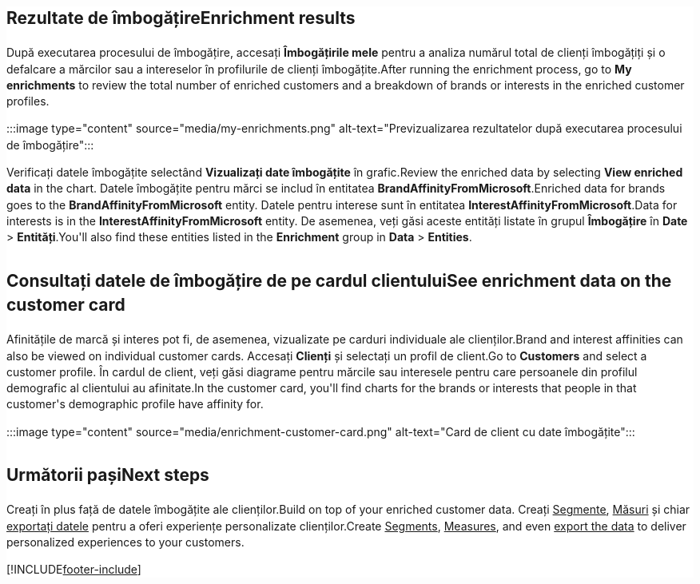 ## <a name="enrichment-results"></a><span data-ttu-id="6c5d5-188">Rezultate de îmbogățire</span><span class="sxs-lookup"><span data-stu-id="6c5d5-188">Enrichment results</span></span>

<span data-ttu-id="6c5d5-189">După executarea procesului de îmbogățire, accesați **Îmbogățirile mele** pentru a analiza numărul total de clienți îmbogățiți și o defalcare a mărcilor sau a intereselor în profilurile de clienți îmbogățite.</span><span class="sxs-lookup"><span data-stu-id="6c5d5-189">After running the enrichment process, go to **My enrichments** to review the total number of enriched customers and a breakdown of brands or interests in the enriched customer profiles.</span></span>

:::image type="content" source="media/my-enrichments.png" alt-text="Previzualizarea rezultatelor după executarea procesului de îmbogățire":::

<span data-ttu-id="6c5d5-191">Verificați datele îmbogățite selectând **Vizualizați date îmbogățite** în grafic.</span><span class="sxs-lookup"><span data-stu-id="6c5d5-191">Review the enriched data by selecting **View enriched data** in the chart.</span></span> <span data-ttu-id="6c5d5-192">Datele îmbogățite pentru mărci se includ în entitatea **BrandAffinityFromMicrosoft**.</span><span class="sxs-lookup"><span data-stu-id="6c5d5-192">Enriched data for brands goes to the **BrandAffinityFromMicrosoft** entity.</span></span> <span data-ttu-id="6c5d5-193">Datele pentru interese sunt în entitatea **InterestAffinityFromMicrosoft**.</span><span class="sxs-lookup"><span data-stu-id="6c5d5-193">Data for interests is in the **InterestAffinityFromMicrosoft** entity.</span></span> <span data-ttu-id="6c5d5-194">De asemenea, veți găsi aceste entități listate în grupul **Îmbogățire** în **Date** > **Entități**.</span><span class="sxs-lookup"><span data-stu-id="6c5d5-194">You'll also find these entities listed in the **Enrichment** group in **Data** > **Entities**.</span></span>

## <a name="see-enrichment-data-on-the-customer-card"></a><span data-ttu-id="6c5d5-195">Consultați datele de îmbogățire de pe cardul clientului</span><span class="sxs-lookup"><span data-stu-id="6c5d5-195">See enrichment data on the customer card</span></span>

<span data-ttu-id="6c5d5-196">Afinitățile de marcă și interes pot fi, de asemenea, vizualizate pe carduri individuale ale clienților.</span><span class="sxs-lookup"><span data-stu-id="6c5d5-196">Brand and interest affinities can also be viewed on individual customer cards.</span></span> <span data-ttu-id="6c5d5-197">Accesați **Clienți** și selectați un profil de client.</span><span class="sxs-lookup"><span data-stu-id="6c5d5-197">Go to **Customers** and select a customer profile.</span></span> <span data-ttu-id="6c5d5-198">În cardul de client, veți găsi diagrame pentru mărcile sau interesele pentru care persoanele din profilul demografic al clientului au afinitate.</span><span class="sxs-lookup"><span data-stu-id="6c5d5-198">In the customer card, you'll find charts for the brands or interests that people in that customer's demographic profile have affinity for.</span></span>

:::image type="content" source="media/enrichment-customer-card.png" alt-text="Card de client cu date îmbogățite":::

## <a name="next-steps"></a><span data-ttu-id="6c5d5-200">Următorii pași</span><span class="sxs-lookup"><span data-stu-id="6c5d5-200">Next steps</span></span>

<span data-ttu-id="6c5d5-201">Creați în plus față de datele îmbogățite ale clienților.</span><span class="sxs-lookup"><span data-stu-id="6c5d5-201">Build on top of your enriched customer data.</span></span> <span data-ttu-id="6c5d5-202">Creați [Segmente](segments.md), [Măsuri](measures.md) și chiar [exportați datele](export-destinations.md) pentru a oferi experiențe personalizate clienților.</span><span class="sxs-lookup"><span data-stu-id="6c5d5-202">Create [Segments](segments.md), [Measures](measures.md), and even [export the data](export-destinations.md) to deliver personalized experiences to your customers.</span></span>


[!INCLUDE[footer-include](../includes/footer-banner.md)]
